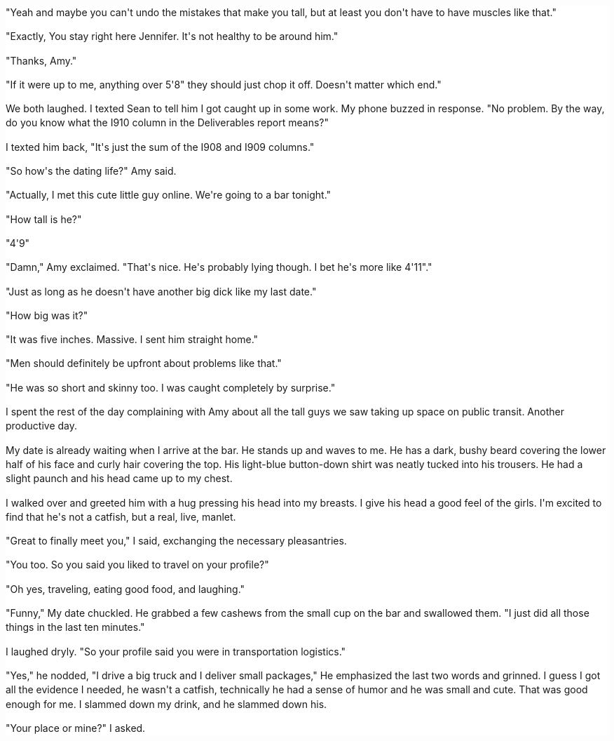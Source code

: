 "Yeah and maybe you can't undo the mistakes that make you tall, but at least you don't have to have muscles like that."

"Exactly, You stay right here Jennifer. It's not healthy to be around him."

"Thanks, Amy."

"If it were up to me, anything over 5'8" they should just chop it off. Doesn't matter which end."

We both laughed. I texted Sean to tell him I got caught up in some work. My phone buzzed in response. "No problem. By the way, do you know what the I910 column in the Deliverables report means?"

I texted him back, "It's just the sum of the I908 and I909 columns."

"So how's the dating life?" Amy said.

"Actually, I met this cute little guy online. We're going to a bar tonight."

"How tall is he?"

"4'9"

"Damn," Amy exclaimed. "That's nice. He's probably lying though. I bet he's more like 4'11"."

"Just as long as he doesn't have another big dick like my last date."

"How big was it?"

"It was five inches. Massive. I sent him straight home."

"Men should definitely be upfront about problems like that."

"He was so short and skinny too. I was caught completely by surprise."

I spent the rest of the day complaining with Amy about all the tall guys we saw taking up space on public transit. Another productive day.

My date is already waiting when I arrive at the bar. He stands up and waves to me. He has a dark, bushy beard covering the lower half of his face and curly hair covering the top. His light-blue button-down shirt was neatly tucked into his trousers. He had a slight paunch and his head came up to my chest.

I walked over and greeted him with a hug pressing his head into my breasts. I give his head a good feel of the girls. I'm excited to find that he's not a catfish, but a real, live, manlet.

"Great to finally meet you," I said, exchanging the necessary pleasantries.

"You too. So you said you liked to travel on your profile?"

"Oh yes, traveling, eating good food, and laughing."

"Funny," My date chuckled. He grabbed a few cashews from the small cup on the bar and swallowed them. "I just did all those things in the last ten minutes."

I laughed dryly. "So your profile said you were in transportation logistics."

"Yes," he nodded, "I drive a big truck and I deliver small packages," He emphasized the last two words and grinned. I guess I got all the evidence I needed, he wasn't a catfish, technically he had a sense of humor and he was small and cute. That was good enough for me. I slammed down my drink, and he slammed down his.

"Your place or mine?" I asked.

